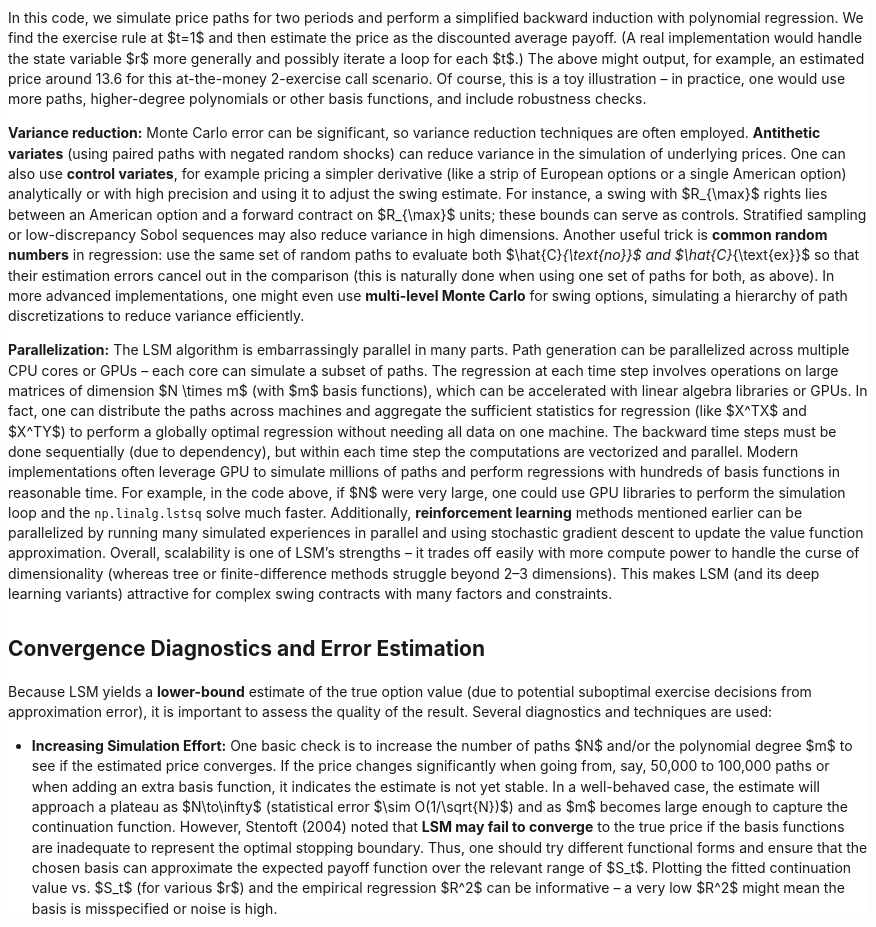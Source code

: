 In this code, we simulate price paths for two periods and perform a simplified backward induction with polynomial regression. We find the exercise rule at \$t=1\$ and then estimate the price as the discounted average payoff. (A real implementation would handle the state variable \$r\$ more generally and possibly iterate a loop for each \$t\$.) The above might output, for example, an estimated price around 13.6 for this at-the-money 2-exercise call scenario. Of course, this is a toy illustration – in practice, one would use more paths, higher-degree polynomials or other basis functions, and include robustness checks.

**Variance reduction:** Monte Carlo error can be significant, so variance reduction techniques are often employed. **Antithetic variates** (using paired paths with negated random shocks) can reduce variance in the simulation of underlying prices. One can also use **control variates**, for example pricing a simpler derivative (like a strip of European options or a single American option) analytically or with high precision and using it to adjust the swing estimate. For instance, a swing with \$R\_{\max}\$ rights lies between an American option and a forward contract on \$R\_{\max}\$ units; these bounds can serve as controls. Stratified sampling or low-discrepancy Sobol sequences may also reduce variance in high dimensions. Another useful trick is **common random numbers** in regression: use the same set of random paths to evaluate both \$\hat{C}*{\text{no}}\$ and \$\hat{C}*{\text{ex}}\$ so that their estimation errors cancel out in the comparison (this is naturally done when using one set of paths for both, as above). In more advanced implementations, one might even use **multi-level Monte Carlo** for swing options, simulating a hierarchy of path discretizations to reduce variance efficiently.

**Parallelization:** The LSM algorithm is embarrassingly parallel in many parts. Path generation can be parallelized across multiple CPU cores or GPUs – each core can simulate a subset of paths. The regression at each time step involves operations on large matrices of dimension \$N \times m\$ (with \$m\$ basis functions), which can be accelerated with linear algebra libraries or GPUs. In fact, one can distribute the paths across machines and aggregate the sufficient statistics for regression (like \$X^TX\$ and \$X^TY\$) to perform a globally optimal regression without needing all data on one machine. The backward time steps must be done sequentially (due to dependency), but within each time step the computations are vectorized and parallel. Modern implementations often leverage GPU to simulate millions of paths and perform regressions with hundreds of basis functions in reasonable time. For example, in the code above, if \$N\$ were very large, one could use GPU libraries to perform the simulation loop and the `np.linalg.lstsq` solve much faster. Additionally, **reinforcement learning** methods mentioned earlier can be parallelized by running many simulated experiences in parallel and using stochastic gradient descent to update the value function approximation. Overall, scalability is one of LSM’s strengths – it trades off easily with more compute power to handle the curse of dimensionality (whereas tree or finite-difference methods struggle beyond 2–3 dimensions). This makes LSM (and its deep learning variants) attractive for complex swing contracts with many factors and constraints.

## Convergence Diagnostics and Error Estimation

Because LSM yields a **lower-bound** estimate of the true option value (due to potential suboptimal exercise decisions from approximation error), it is important to assess the quality of the result. Several diagnostics and techniques are used:

* **Increasing Simulation Effort:** One basic check is to increase the number of paths \$N\$ and/or the polynomial degree \$m\$ to see if the estimated price converges. If the price changes significantly when going from, say, 50,000 to 100,000 paths or when adding an extra basis function, it indicates the estimate is not yet stable. In a well-behaved case, the estimate will approach a plateau as \$N\to\infty\$ (statistical error \$\sim O(1/\sqrt{N})\$) and as \$m\$ becomes large enough to capture the continuation function. However, Stentoft (2004) noted that **LSM may fail to converge** to the true price if the basis functions are inadequate to represent the optimal stopping boundary. Thus, one should try different functional forms and ensure that the chosen basis can approximate the expected payoff function over the relevant range of \$S\_t\$. Plotting the fitted continuation value vs. \$S\_t\$ (for various \$r\$) and the empirical regression \$R^2\$ can be informative – a very low \$R^2\$ might mean the basis is misspecified or noise is high.
